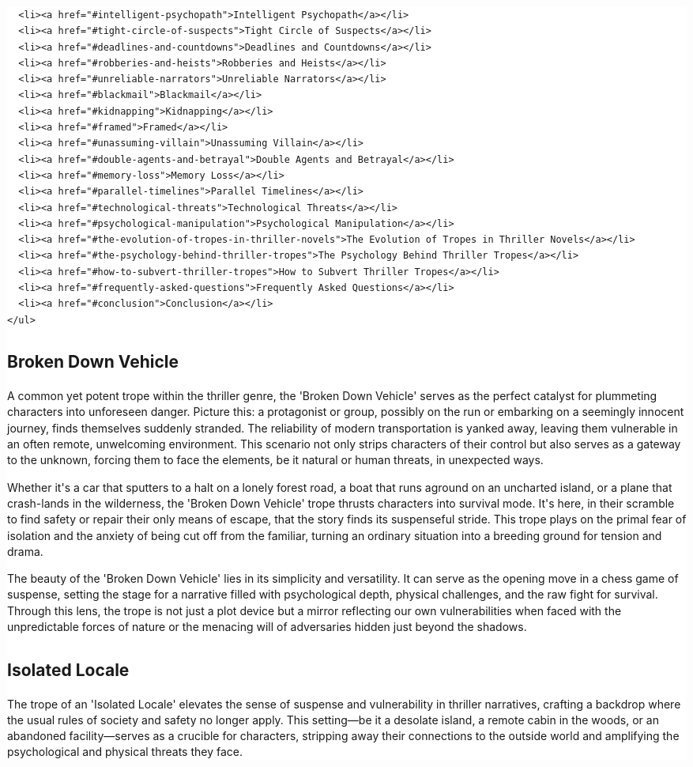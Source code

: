       <li><a href="#intelligent-psychopath">Intelligent Psychopath</a></li>
      <li><a href="#tight-circle-of-suspects">Tight Circle of Suspects</a></li>
      <li><a href="#deadlines-and-countdowns">Deadlines and Countdowns</a></li>
      <li><a href="#robberies-and-heists">Robberies and Heists</a></li>
      <li><a href="#unreliable-narrators">Unreliable Narrators</a></li>
      <li><a href="#blackmail">Blackmail</a></li>
      <li><a href="#kidnapping">Kidnapping</a></li>
      <li><a href="#framed">Framed</a></li>
      <li><a href="#unassuming-villain">Unassuming Villain</a></li>
      <li><a href="#double-agents-and-betrayal">Double Agents and Betrayal</a></li>
      <li><a href="#memory-loss">Memory Loss</a></li>
      <li><a href="#parallel-timelines">Parallel Timelines</a></li>
      <li><a href="#technological-threats">Technological Threats</a></li>
      <li><a href="#psychological-manipulation">Psychological Manipulation</a></li>
      <li><a href="#the-evolution-of-tropes-in-thriller-novels">The Evolution of Tropes in Thriller Novels</a></li>
      <li><a href="#the-psychology-behind-thriller-tropes">The Psychology Behind Thriller Tropes</a></li>
      <li><a href="#how-to-subvert-thriller-tropes">How to Subvert Thriller Tropes</a></li>
      <li><a href="#frequently-asked-questions">Frequently Asked Questions</a></li>
      <li><a href="#conclusion">Conclusion</a></li>
    </ul>
  </div>
</div>


<h2 id="broken-down-vehicle">Broken Down Vehicle</h2>

<p>A common yet potent trope within the thriller genre, the 'Broken Down Vehicle' serves as the perfect catalyst for plummeting characters into unforeseen danger. Picture this: a protagonist or group, possibly on the run or embarking on a seemingly innocent journey, finds themselves suddenly stranded. The reliability of modern transportation is yanked away, leaving them vulnerable in an often remote, unwelcoming environment. This scenario not only strips characters of their control but also serves as a gateway to the unknown, forcing them to face the elements, be it natural or human threats, in unexpected ways.</p>

<p>Whether it's a car that sputters to a halt on a lonely forest road, a boat that runs aground on an uncharted island, or a plane that crash-lands in the wilderness, the 'Broken Down Vehicle' trope thrusts characters into survival mode. It's here, in their scramble to find safety or repair their only means of escape, that the story finds its suspenseful stride. This trope plays on the primal fear of isolation and the anxiety of being cut off from the familiar, turning an ordinary situation into a breeding ground for tension and drama.</p>

<p>The beauty of the 'Broken Down Vehicle' lies in its simplicity and versatility. It can serve as the opening move in a chess game of suspense, setting the stage for a narrative filled with psychological depth, physical challenges, and the raw fight for survival. Through this lens, the trope is not just a plot device but a mirror reflecting our own vulnerabilities when faced with the unpredictable forces of nature or the menacing will of adversaries hidden just beyond the shadows.</p>

<h2 id="isolated-locale">Isolated Locale</h2>
<p>The trope of an 'Isolated Locale' elevates the sense of suspense and vulnerability in thriller narratives, crafting a backdrop where the usual rules of society and safety no longer apply. This setting—be it a desolate island, a remote cabin in the woods, or an abandoned facility—serves as a crucible for characters, stripping away their connections to the outside world and amplifying the psychological and physical threats they face.</p>
